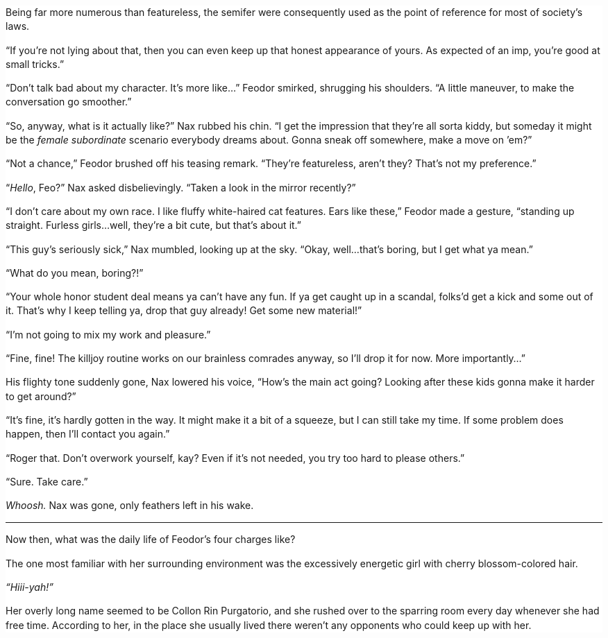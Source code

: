 Being far more numerous than featureless, the semifer were consequently used as the point of reference for most of society’s laws.

“If you’re not lying about that, then you can even keep up that honest appearance of yours. As expected of an imp, you’re good at small tricks.”

“Don’t talk bad about my character. It’s more like…” Feodor smirked, shrugging his shoulders. “A little maneuver, to make the conversation go smoother.”

“So, anyway, what is it actually like?” Nax rubbed his chin. “I get the impression that they’re all sorta kiddy, but someday it might be the <em>female subordinate</em> scenario everybody dreams about. Gonna sneak off somewhere, make a move on ’em?”

“Not a chance,” Feodor brushed off his teasing remark. “They’re featureless, aren’t they? That’s not my preference.”

“<em>Hello</em>, Feo?” Nax asked disbelievingly. “Taken a look in the mirror recently?”

“I don’t care about my own race. I like fluffy white-haired cat features. Ears like these,” Feodor made a gesture, “standing up straight. Furless girls…well, they’re a bit cute, but that’s about it.”

“This guy’s seriously sick,” Nax mumbled, looking up at the sky. “Okay, well…that’s boring, but I get what ya mean.”

“What do you mean, boring?!”

“Your whole honor student deal means ya can’t have any fun. If ya get caught up in a scandal, folks’d get a kick and some out of it. That’s why I keep telling ya, drop that guy already! Get some new material!”

“I’m not going to mix my work and pleasure.”

“Fine, fine! The killjoy routine works on our brainless comrades anyway, so I’ll drop it for now. More importantly…”

His flighty tone suddenly gone, Nax lowered his voice, “How’s the main act going? Looking after these kids gonna make it harder to get around?”

“It’s fine, it’s hardly gotten in the way. It might make it a bit of a squeeze, but I can still take my time. If some problem does happen, then I’ll contact you again.”

“Roger that. Don’t overwork yourself, kay? Even if it’s not needed, you try too hard to please others.”

“Sure. Take care.”

<em>Whoosh.</em> Nax was gone, only feathers left in his wake.

* * *

Now then, what was the daily life of Feodor’s four charges like?

The one most familiar with her surrounding environment was the excessively energetic girl with cherry blossom-colored hair.

<em>“Hiii-yah!”</em>

Her overly long name seemed to be Collon Rin Purgatorio, and she rushed over to the sparring room every day whenever she had free time. According to her, in the place she usually lived there weren’t any opponents who could keep up with her.
